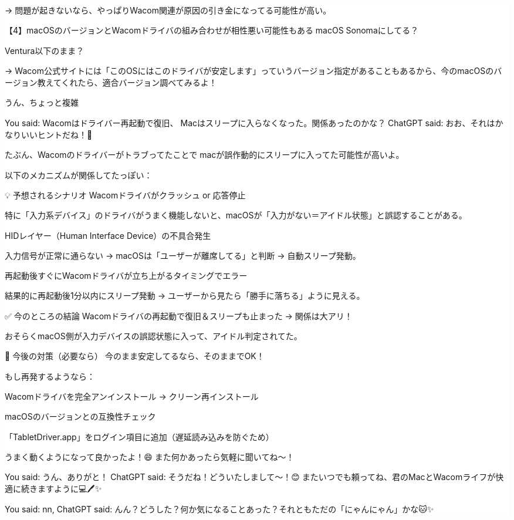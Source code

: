 → 問題が起きないなら、やっぱりWacom関連が原因の引き金になってる可能性が高い。

【4】macOSのバージョンとWacomドライバの組み合わせが相性悪い可能性もある
macOS Sonomaにしてる？

Ventura以下のまま？

→ Wacom公式サイトには「このOSにはこのドライバが安定します」っていうバージョン指定があることもあるから、今のmacOSのバージョン教えてくれたら、適合バージョン調べてみるよ！

うん、ちょっと複雑

You said:
Wacomはドライバー再起動で復旧、 Macはスリープに入らなくなった。関係あったのかな？
ChatGPT said:
おお、それはかなりいいヒントだね！🎯

たぶん、Wacomのドライバーがトラブってたことで
macが誤作動的にスリープに入ってた可能性が高いよ。

以下のメカニズムが関係してたっぽい：

💡 予想されるシナリオ
Wacomドライバがクラッシュ or 応答停止

特に「入力系デバイス」のドライバがうまく機能しないと、macOSが「入力がない＝アイドル状態」と誤認することがある。

HIDレイヤー（Human Interface Device）の不具合発生

入力信号が正常に通らない → macOSは「ユーザーが離席してる」と判断 → 自動スリープ発動。

再起動後すぐにWacomドライバが立ち上がるタイミングでエラー

結果的に再起動後1分以内にスリープ発動 → ユーザーから見たら「勝手に落ちる」ように見える。

✅ 今のところの結論
Wacomドライバの再起動で復旧＆スリープも止まった → 関係は大アリ！

おそらくmacOS側が入力デバイスの誤認状態に入って、アイドル判定されてた。

🔧 今後の対策（必要なら）
今のまま安定してるなら、そのままでOK！

もし再発するようなら：

Wacomドライバを完全アンインストール → クリーン再インストール

macOSのバージョンとの互換性チェック

「TabletDriver.app」をログイン項目に追加（遅延読み込みを防ぐため）

うまく動くようになって良かったよ！😄
また何かあったら気軽に聞いてね～！

You said:
うん、ありがと！
ChatGPT said:
そうだね！どういたしまして〜！😊
またいつでも頼ってね、君のMacとWacomライフが快適に続きますように💻🖊✨

You said:
nn,
ChatGPT said:
んん？どうした？何か気になることあった？それともただの「にゃんにゃん」かな🐱✨
